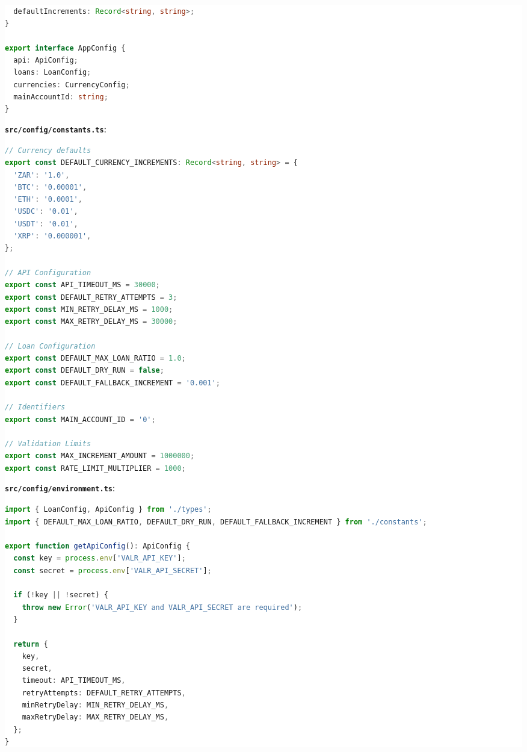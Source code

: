 ```typescript
  defaultIncrements: Record<string, string>;
}

export interface AppConfig {
  api: ApiConfig;
  loans: LoanConfig;
  currencies: CurrencyConfig;
  mainAccountId: string;
}
```

**`src/config/constants.ts`**:
```typescript
// Currency defaults
export const DEFAULT_CURRENCY_INCREMENTS: Record<string, string> = {
  'ZAR': '1.0',
  'BTC': '0.00001',
  'ETH': '0.0001',
  'USDC': '0.01',
  'USDT': '0.01',
  'XRP': '0.000001',
};

// API Configuration
export const API_TIMEOUT_MS = 30000;
export const DEFAULT_RETRY_ATTEMPTS = 3;
export const MIN_RETRY_DELAY_MS = 1000;
export const MAX_RETRY_DELAY_MS = 30000;

// Loan Configuration
export const DEFAULT_MAX_LOAN_RATIO = 1.0;
export const DEFAULT_DRY_RUN = false;
export const DEFAULT_FALLBACK_INCREMENT = '0.001';

// Identifiers
export const MAIN_ACCOUNT_ID = '0';

// Validation Limits
export const MAX_INCREMENT_AMOUNT = 1000000;
export const RATE_LIMIT_MULTIPLIER = 1000;
```

**`src/config/environment.ts`**:
```typescript
import { LoanConfig, ApiConfig } from './types';
import { DEFAULT_MAX_LOAN_RATIO, DEFAULT_DRY_RUN, DEFAULT_FALLBACK_INCREMENT } from './constants';

export function getApiConfig(): ApiConfig {
  const key = process.env['VALR_API_KEY'];
  const secret = process.env['VALR_API_SECRET'];
  
  if (!key || !secret) {
    throw new Error('VALR_API_KEY and VALR_API_SECRET are required');
  }
  
  return {
    key,
    secret,
    timeout: API_TIMEOUT_MS,
    retryAttempts: DEFAULT_RETRY_ATTEMPTS,
    minRetryDelay: MIN_RETRY_DELAY_MS,
    maxRetryDelay: MAX_RETRY_DELAY_MS,
  };
}
```